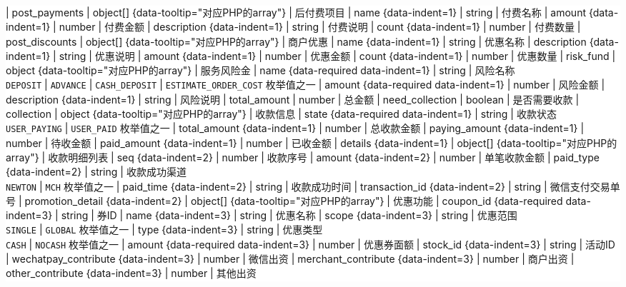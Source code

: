 | post_payments | object[] {data-tooltip="对应PHP的array"} | 后付费项目
| name {data-indent=1} | string | 付费名称
| amount {data-indent=1} | number | 付费金额
| description {data-indent=1} | string | 付费说明
| count {data-indent=1} | number | 付费数量
| post_discounts | object[] {data-tooltip="对应PHP的array"} | 商户优惠
| name {data-indent=1} | string | 优惠名称
| description {data-indent=1} | string | 优惠说明
| amount {data-indent=1} | number | 优惠金额
| count {data-indent=1} | number | 优惠数量
| risk_fund | object {data-tooltip="对应PHP的array"} | 服务风险金
| name {data-required data-indent=1} | string | 风险名称<br/>`DEPOSIT` \| `ADVANCE` \| `CASH_DEPOSIT` \| `ESTIMATE_ORDER_COST` 枚举值之一
| amount {data-required data-indent=1} | number | 风险金额
| description {data-indent=1} | string | 风险说明
| total_amount | number | 总金额
| need_collection | boolean | 是否需要收款
| collection | object {data-tooltip="对应PHP的array"} | 收款信息
| state {data-required data-indent=1} | string | 收款状态<br/>`USER_PAYING` \| `USER_PAID` 枚举值之一
| total_amount {data-indent=1} | number | 总收款金额
| paying_amount {data-indent=1} | number | 待收金额
| paid_amount {data-indent=1} | number | 已收金额
| details {data-indent=1} | object[] {data-tooltip="对应PHP的array"} | 收款明细列表
| seq {data-indent=2} | number | 收款序号
| amount {data-indent=2} | number | 单笔收款金额
| paid_type {data-indent=2} | string | 收款成功渠道<br/>`NEWTON` \| `MCH` 枚举值之一
| paid_time {data-indent=2} | string | 收款成功时间
| transaction_id {data-indent=2} | string | 微信支付交易单号
| promotion_detail {data-indent=2} | object[] {data-tooltip="对应PHP的array"} | 优惠功能
| coupon_id {data-required data-indent=3} | string | 券ID
| name {data-indent=3} | string | 优惠名称
| scope {data-indent=3} | string | 优惠范围<br/>`SINGLE` \| `GLOBAL` 枚举值之一
| type {data-indent=3} | string | 优惠类型<br/>`CASH` \| `NOCASH` 枚举值之一
| amount {data-required data-indent=3} | number | 优惠券面额
| stock_id {data-indent=3} | string | 活动ID
| wechatpay_contribute {data-indent=3} | number | 微信出资
| merchant_contribute {data-indent=3} | number | 商户出资
| other_contribute {data-indent=3} | number | 其他出资